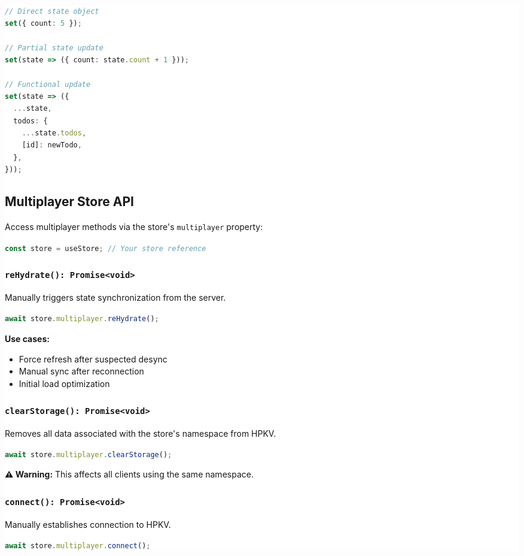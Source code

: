 ```typescript
// Direct state object
set({ count: 5 });

// Partial state update
set(state => ({ count: state.count + 1 }));

// Functional update
set(state => ({
  ...state,
  todos: {
    ...state.todos,
    [id]: newTodo,
  },
}));
```

## Multiplayer Store API

Access multiplayer methods via the store's `multiplayer` property:

```typescript
const store = useStore; // Your store reference
```

### `reHydrate(): Promise<void>`

Manually triggers state synchronization from the server.

```typescript
await store.multiplayer.reHydrate();
```

**Use cases:**

- Force refresh after suspected desync
- Manual sync after reconnection
- Initial load optimization

### `clearStorage(): Promise<void>`

Removes all data associated with the store's namespace from HPKV.

```typescript
await store.multiplayer.clearStorage();
```

**⚠️ Warning:** This affects all clients using the same namespace.

### `connect(): Promise<void>`

Manually establishes connection to HPKV.

```typescript
await store.multiplayer.connect();
```
